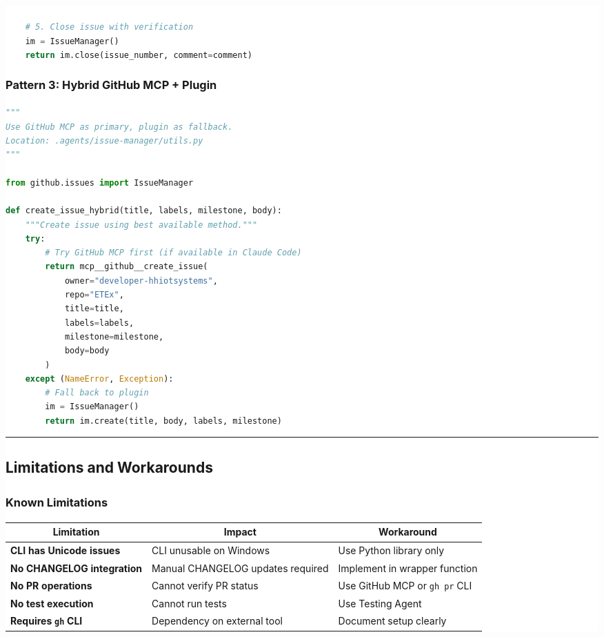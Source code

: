 ```python

    # 5. Close issue with verification
    im = IssueManager()
    return im.close(issue_number, comment=comment)
```

### Pattern 3: Hybrid GitHub MCP + Plugin

```python
"""
Use GitHub MCP as primary, plugin as fallback.
Location: .agents/issue-manager/utils.py
"""

from github.issues import IssueManager

def create_issue_hybrid(title, labels, milestone, body):
    """Create issue using best available method."""
    try:
        # Try GitHub MCP first (if available in Claude Code)
        return mcp__github__create_issue(
            owner="developer-hhiotsystems",
            repo="ETEx",
            title=title,
            labels=labels,
            milestone=milestone,
            body=body
        )
    except (NameError, Exception):
        # Fall back to plugin
        im = IssueManager()
        return im.create(title, body, labels, milestone)
```

---

## Limitations and Workarounds

### Known Limitations

| Limitation | Impact | Workaround |
|------------|--------|------------|
| **CLI has Unicode issues** | CLI unusable on Windows | Use Python library only |
| **No CHANGELOG integration** | Manual CHANGELOG updates required | Implement in wrapper function |
| **No PR operations** | Cannot verify PR status | Use GitHub MCP or `gh pr` CLI |
| **No test execution** | Cannot run tests | Use Testing Agent |
| **Requires `gh` CLI** | Dependency on external tool | Document setup clearly |
